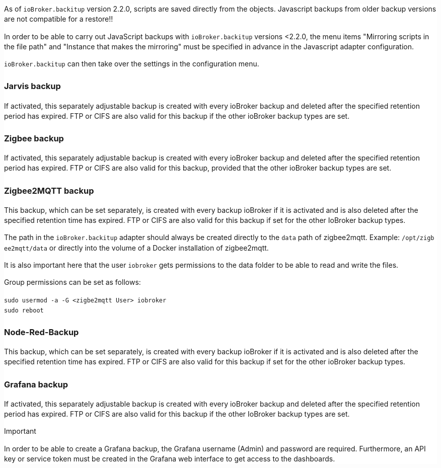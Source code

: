 As of `ioBroker.backitup` version 2.2.0, scripts are saved directly from the objects. Javascript backups from older backup versions are not compatible for a restore!!

In order to be able to carry out JavaScript backups with `ioBroker.backitup` versions <2.2.0, the menu items "Mirroring scripts in the file path" and "Instance that makes the mirroring" must be specified in advance in the Javascript adapter configuration.

`ioBroker.backitup` can then take over the settings in the configuration menu.

### Jarvis backup
If activated, this separately adjustable backup is created with every ioBroker backup and deleted after the specified retention period has expired. FTP or CIFS are also valid for this backup if the other ioBroker backup types are set.

### Zigbee backup
If activated, this separately adjustable backup is created with every ioBroker backup and deleted after the specified retention period has expired. FTP or CIFS are also valid for this backup, provided that the other ioBroker backup types are set.

### Zigbee2MQTT backup
This backup, which can be set separately, is created with every backup ioBroker if it is activated and is also deleted after the specified retention time has expired. FTP or CIFS are also valid for this backup if set for the other IoBroker backup types.

The path in the `ioBroker.backitup` adapter should always be created directly to the `data` path of zigbee2mqtt.
Example: `/opt/zigbee2mqtt/data` or directly into the volume of a Docker installation of zigbee2mqtt.

It is also important here that the user `iobroker` gets permissions to the data folder to be able to read and write the files.

Group permissions can be set as follows:

```
sudo usermod -a -G <zigbe2mqtt User> iobroker
sudo reboot
```

### Node-Red-Backup
This backup, which can be set separately, is created with every backup ioBroker if it is activated and is also deleted after the specified retention time has expired. FTP or CIFS are also valid for this backup if set for the other ioBroker backup types.

### Grafana backup
If activated, this separately adjustable backup is created with every ioBroker backup and deleted after the specified retention period has expired. FTP or CIFS are also valid for this backup if the other IoBroker backup types are set.

> [!IMPORTANT]
> In order to be able to create a Grafana backup, the Grafana username (Admin) and password are required.
> Furthermore, an API key or service token must be created in the Grafana web interface to get access to the dashboards.
